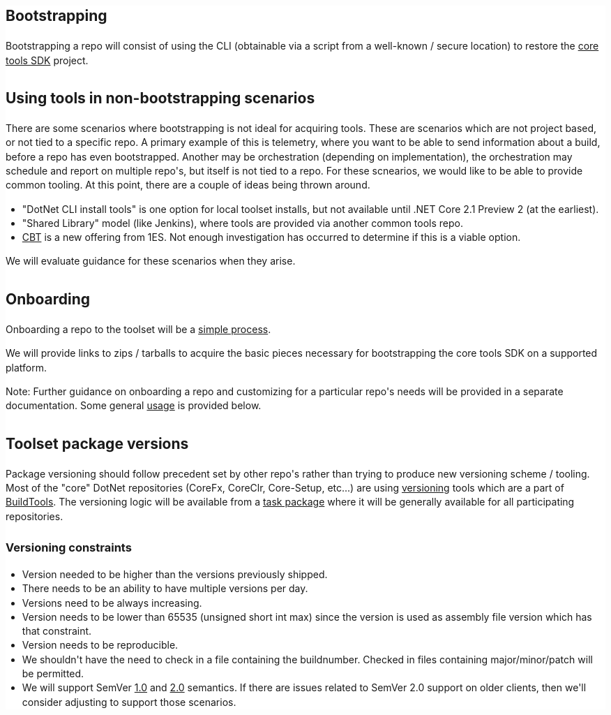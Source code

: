 ## Bootstrapping

Bootstrapping a repo will consist of using the CLI (obtainable via a script from a well-known / secure location) to restore the [core tools SDK](#core-tools-sdk) project.

## Using tools in non-bootstrapping scenarios

There are some scenarios where bootstrapping is not ideal for acquiring tools.  These are scenarios which are not project based, or not tied to a specific repo.  A primary example of this is telemetry, where you want to be able to send information about a build, before a repo has even bootstrapped.  Another may be orchestration (depending on implementation), the orchestration may schedule and report on multiple repo's, but itself is not tied to a repo.  For these scnearios, we would like to be able to provide common tooling.  At this point, there are a couple of ideas being thrown around.

- "DotNet CLI install tools" is one option for local toolset installs, but not available until .NET Core 2.1 Preview 2 (at the earliest).
- "Shared Library" model (like Jenkins), where tools are provided via another common tools repo.
- [CBT](https://cbt-userguide/Introduction.html) is a new offering from 1ES.  Not enough investigation has occurred to determine if this is a viable option.

We will evaluate guidance for these scenarios when they arise.

## Onboarding

Onboarding a repo to the toolset will be a [simple process](https://github.com/chcosta/core-eng/blob/bootstrap/Documentation/Project-Docs/buildtools-bootstrap.md).

We will provide links to zips / tarballs to acquire the basic pieces necessary for bootstrapping the core tools SDK on a supported platform.

Note: Further guidance on onboarding a repo and customizing for a particular repo's needs will be provided in a separate documentation.  Some general [usage](#usage) is provided below.

## Toolset package versions

Package versioning should follow precedent set by other repo's rather than trying to produce new versioning scheme / tooling.  Most of the "core" DotNet repositories (CoreFx, CoreClr, Core-Setup, etc...) are using [versioning](https://github.com/dotnet/corefx/blob/master/Documentation/building/versioning.md) tools which are a part of [BuildTools](https://github.com/dotnet/buildtools/blob/master/src/Microsoft.DotNet.Build.Tasks/PackageFiles/versioning.targets).  The versioning logic will be available from a [task package](https://github.com/dotnet/core-eng/pull/2541/files) where it will be generally available for all participating repositories.

### Versioning constraints

- Version needed to be higher than the versions previously shipped.
- There needs to be an ability to have multiple versions per day.
- Versions need to be always increasing.
- Version needs to be lower than 65535 (unsigned short int max) since the version is used as assembly file version which has that constraint.
- Version needs to be reproducible.
- We shouldn't have the need to check in a file containing the buildnumber.  Checked in files containing major/minor/patch will be permitted.
- We will support SemVer [1.0](https://semver.org/spec/v1.0.0.html) and [2.0](https://blog.nuget.org/20140924/supporting-semver-2.0.0.html) semantics.  If there are issues related to SemVer 2.0 support on older clients, then we'll consider adjusting to support those scenarios.

